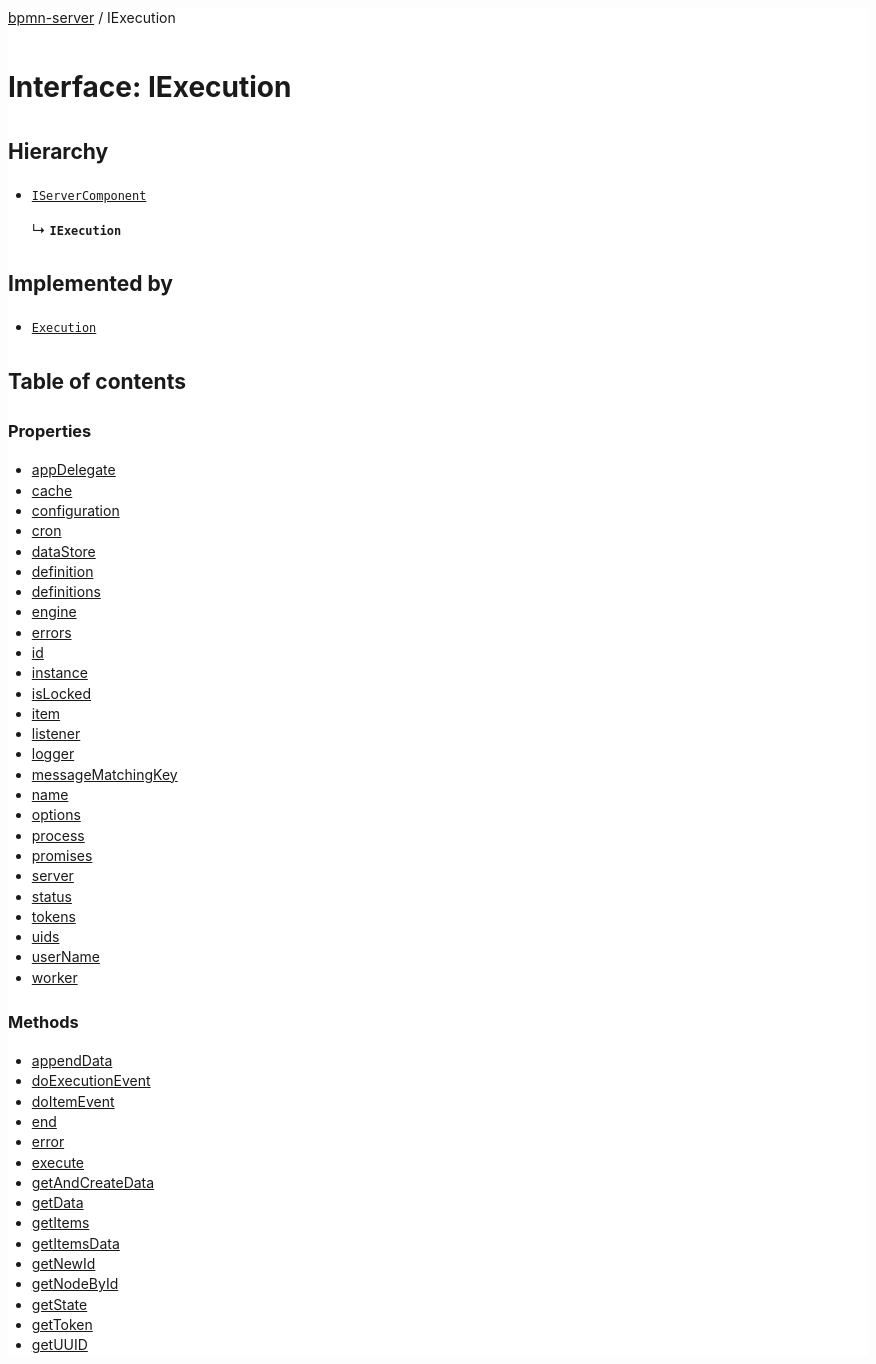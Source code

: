 [bpmn-server](../README.md) / IExecution

# Interface: IExecution

## Hierarchy

- [`IServerComponent`](IServerComponent.md)

  ↳ **`IExecution`**

## Implemented by

- [`Execution`](../classes/Execution.md)

## Table of contents

### Properties

- [appDelegate](IExecution.md#appdelegate)
- [cache](IExecution.md#cache)
- [configuration](IExecution.md#configuration)
- [cron](IExecution.md#cron)
- [dataStore](IExecution.md#datastore)
- [definition](IExecution.md#definition)
- [definitions](IExecution.md#definitions)
- [engine](IExecution.md#engine)
- [errors](IExecution.md#errors)
- [id](IExecution.md#id)
- [instance](IExecution.md#instance)
- [isLocked](IExecution.md#islocked)
- [item](IExecution.md#item)
- [listener](IExecution.md#listener)
- [logger](IExecution.md#logger)
- [messageMatchingKey](IExecution.md#messagematchingkey)
- [name](IExecution.md#name)
- [options](IExecution.md#options)
- [process](IExecution.md#process)
- [promises](IExecution.md#promises)
- [server](IExecution.md#server)
- [status](IExecution.md#status)
- [tokens](IExecution.md#tokens)
- [uids](IExecution.md#uids)
- [userName](IExecution.md#username)
- [worker](IExecution.md#worker)

### Methods

- [appendData](IExecution.md#appenddata)
- [doExecutionEvent](IExecution.md#doexecutionevent)
- [doItemEvent](IExecution.md#doitemevent)
- [end](IExecution.md#end)
- [error](IExecution.md#error)
- [execute](IExecution.md#execute)
- [getAndCreateData](IExecution.md#getandcreatedata)
- [getData](IExecution.md#getdata)
- [getItems](IExecution.md#getitems)
- [getItemsData](IExecution.md#getitemsdata)
- [getNewId](IExecution.md#getnewid)
- [getNodeById](IExecution.md#getnodebyid)
- [getState](IExecution.md#getstate)
- [getToken](IExecution.md#gettoken)
- [getUUID](IExecution.md#getuuid)